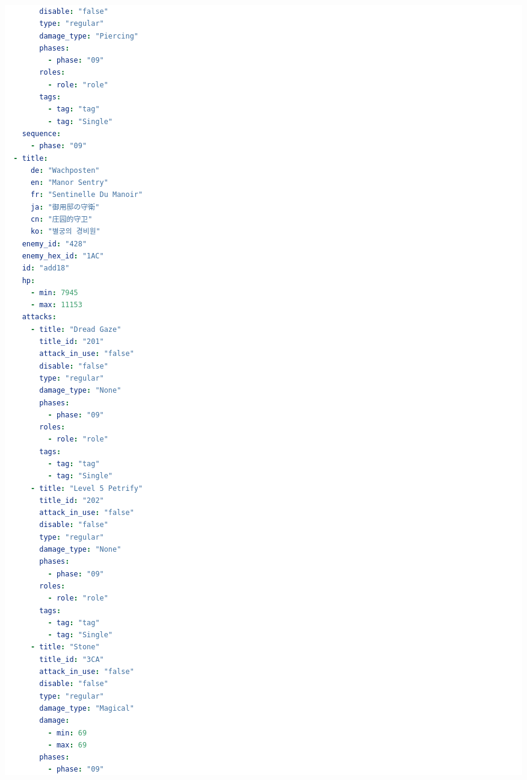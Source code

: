 ```yaml
        disable: "false"
        type: "regular"
        damage_type: "Piercing"
        phases:
          - phase: "09"
        roles:
          - role: "role"
        tags:
          - tag: "tag"
          - tag: "Single"
    sequence:
      - phase: "09"
  - title:
      de: "Wachposten"
      en: "Manor Sentry"
      fr: "Sentinelle Du Manoir"
      ja: "御用邸の守衛"
      cn: "庄园的守卫"
      ko: "별궁의 경비원"
    enemy_id: "428"
    enemy_hex_id: "1AC"
    id: "add18"
    hp:
      - min: 7945
      - max: 11153
    attacks:
      - title: "Dread Gaze"
        title_id: "201"
        attack_in_use: "false"
        disable: "false"
        type: "regular"
        damage_type: "None"
        phases:
          - phase: "09"
        roles:
          - role: "role"
        tags:
          - tag: "tag"
          - tag: "Single"
      - title: "Level 5 Petrify"
        title_id: "202"
        attack_in_use: "false"
        disable: "false"
        type: "regular"
        damage_type: "None"
        phases:
          - phase: "09"
        roles:
          - role: "role"
        tags:
          - tag: "tag"
          - tag: "Single"
      - title: "Stone"
        title_id: "3CA"
        attack_in_use: "false"
        disable: "false"
        type: "regular"
        damage_type: "Magical"
        damage:
          - min: 69
          - max: 69
        phases:
          - phase: "09"
```